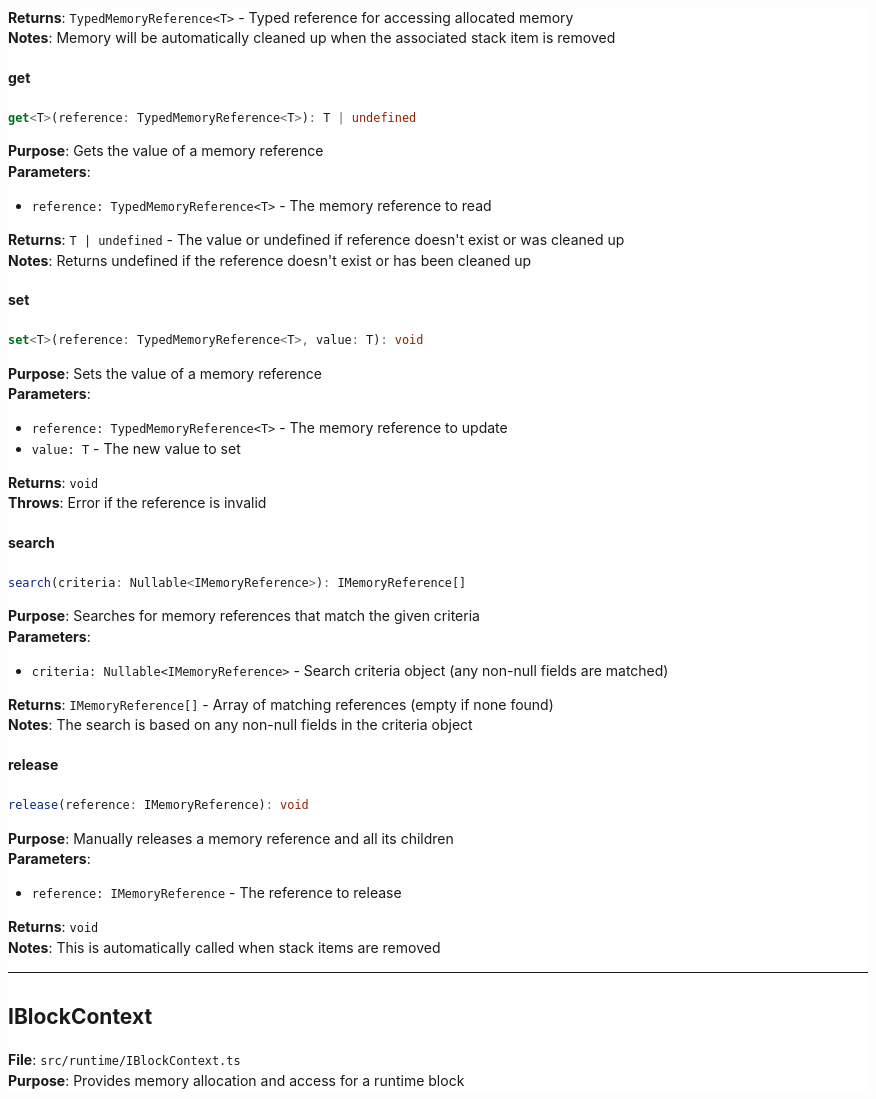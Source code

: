 **Returns**: `TypedMemoryReference<T>` - Typed reference for accessing allocated memory  
**Notes**: Memory will be automatically cleaned up when the associated stack item is removed

#### get
```typescript
get<T>(reference: TypedMemoryReference<T>): T | undefined
```
**Purpose**: Gets the value of a memory reference  
**Parameters**:
- `reference: TypedMemoryReference<T>` - The memory reference to read

**Returns**: `T | undefined` - The value or undefined if reference doesn't exist or was cleaned up  
**Notes**: Returns undefined if the reference doesn't exist or has been cleaned up

#### set
```typescript
set<T>(reference: TypedMemoryReference<T>, value: T): void
```
**Purpose**: Sets the value of a memory reference  
**Parameters**:
- `reference: TypedMemoryReference<T>` - The memory reference to update
- `value: T` - The new value to set

**Returns**: `void`  
**Throws**: Error if the reference is invalid

#### search
```typescript
search(criteria: Nullable<IMemoryReference>): IMemoryReference[]
```
**Purpose**: Searches for memory references that match the given criteria  
**Parameters**:
- `criteria: Nullable<IMemoryReference>` - Search criteria object (any non-null fields are matched)

**Returns**: `IMemoryReference[]` - Array of matching references (empty if none found)  
**Notes**: The search is based on any non-null fields in the criteria object

#### release
```typescript
release(reference: IMemoryReference): void
```
**Purpose**: Manually releases a memory reference and all its children  
**Parameters**:
- `reference: IMemoryReference` - The reference to release

**Returns**: `void`  
**Notes**: This is automatically called when stack items are removed

---

## IBlockContext

**File**: `src/runtime/IBlockContext.ts`  
**Purpose**: Provides memory allocation and access for a runtime block
